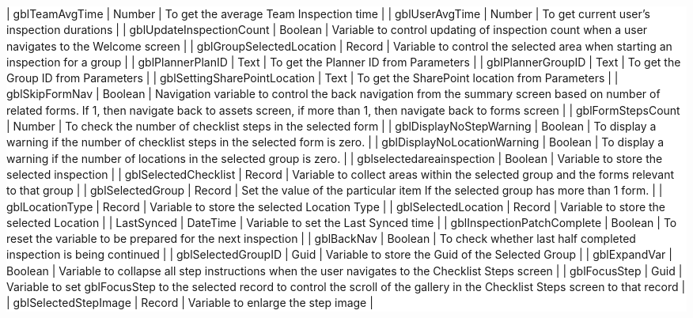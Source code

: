 | gblTeamAvgTime                  | Number   | To get the average Team Inspection time                                                                                                                                                                    |
| gblUserAvgTime                  | Number   | To get current user’s inspection durations                                                                                                                                                                 |
| gblUpdateInspectionCount        | Boolean  | Variable to control updating of inspection count when a user navigates to the Welcome screen                                                                                                               |
| gblGroupSelectedLocation        | Record   | Variable to control the selected area when starting an inspection for a group                                                                                                                              |
| gblPlannerPlanID                | Text     | To get the Planner ID from Parameters                                                                                                                                                                      |
| gblPlannerGroupID               | Text     | To get the Group ID from Parameters                                                                                                                                                                        |
| gblSettingSharePointLocation    | Text     | To get the SharePoint location from Parameters                                                                                                                                                             |
| gblSkipFormNav                  | Boolean  | Navigation variable to control the back navigation from the summary screen based on number of related forms. If 1, then navigate back to assets screen, if more than 1, then navigate back to forms screen |
| gblFormStepsCount               | Number   | To check the number of checklist steps in the selected form                                                                                                                                                |
| gblDisplayNoStepWarning         | Boolean  | To display a warning if the number of checklist steps in the selected form is zero.                                                                                                                        |
| gblDisplayNoLocationWarning     | Boolean  | To display a warning if the number of locations in the selected group is zero.                                                                                                                             |
| gblselectedareainspection       | Boolean  | Variable to store the selected inspection                                                                                                                                                                  |
| gblSelectedChecklist            | Record   | Variable to collect areas within the selected group and the forms relevant to that group                                                                                                                   |
| gblSelectedGroup                | Record   | Set the value of the particular item If the selected group has more than 1 form.                                                                                                                           |
| gblLocationType                 | Record   | Variable to store the selected Location Type                                                                                                                                                               |
| gblSelectedLocation             | Record   | Variable to store the selected Location                                                                                                                                                                    |
| LastSynced                      | DateTime | Variable to set the Last Synced time                                                                                                                                                                       |
| gblInspectionPatchComplete      | Boolean  | To reset the variable to be prepared for the next inspection                                                                                                                                               |
| gblBackNav                      | Boolean  | To check whether last half completed inspection is being continued                                                                                                                                         |
| gblSelectedGroupID              | Guid     | Variable to store the Guid of the Selected Group                                                                                                                                                           |
| gblExpandVar                    | Boolean  | Variable to collapse all step instructions when the user navigates to the Checklist Steps screen                                                                                                           |
| gblFocusStep                    | Guid     | Variable to set gblFocusStep to the selected record to control the scroll of the gallery in the Checklist Steps screen to that record                                                                      |
| gblSelectedStepImage            | Record   | Variable to enlarge the step image                                                                                                                                                                         |